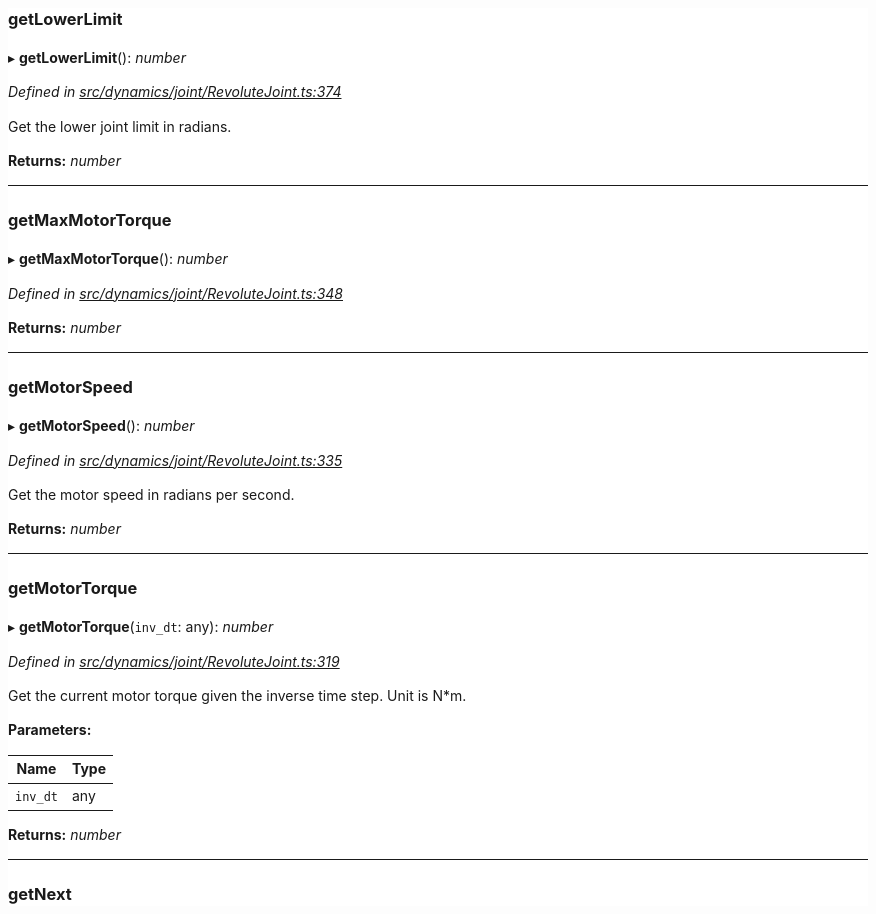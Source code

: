 ###  getLowerLimit

▸ **getLowerLimit**(): *number*

*Defined in [src/dynamics/joint/RevoluteJoint.ts:374](https://github.com/shakiba/planck.js/blob/b8c946c/src/dynamics/joint/RevoluteJoint.ts#L374)*

Get the lower joint limit in radians.

**Returns:** *number*

___

###  getMaxMotorTorque

▸ **getMaxMotorTorque**(): *number*

*Defined in [src/dynamics/joint/RevoluteJoint.ts:348](https://github.com/shakiba/planck.js/blob/b8c946c/src/dynamics/joint/RevoluteJoint.ts#L348)*

**Returns:** *number*

___

###  getMotorSpeed

▸ **getMotorSpeed**(): *number*

*Defined in [src/dynamics/joint/RevoluteJoint.ts:335](https://github.com/shakiba/planck.js/blob/b8c946c/src/dynamics/joint/RevoluteJoint.ts#L335)*

Get the motor speed in radians per second.

**Returns:** *number*

___

###  getMotorTorque

▸ **getMotorTorque**(`inv_dt`: any): *number*

*Defined in [src/dynamics/joint/RevoluteJoint.ts:319](https://github.com/shakiba/planck.js/blob/b8c946c/src/dynamics/joint/RevoluteJoint.ts#L319)*

Get the current motor torque given the inverse time step. Unit is N*m.

**Parameters:**

Name | Type |
------ | ------ |
`inv_dt` | any |

**Returns:** *number*

___

###  getNext
